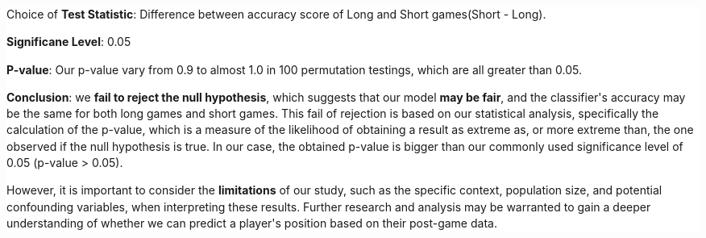 Choice of **Test Statistic**: Difference between accuracy score of Long and Short games(Short - Long).

**Significane Level**: 0.05

<iframe src="assets/hist2.html" width=800 height=600 frameBorder=0></iframe>

**P-value**: Our p-value vary from 0.9 to almost 1.0 in 100 permutation testings, which are all greater than 0.05.

**Conclusion**: we **fail to reject the null hypothesis**, which suggests that our model **may be fair**, and the classifier's accuracy may be the same for both long games and short games. This fail of rejection is based on our statistical analysis, specifically the calculation of the p-value, which is a measure of the likelihood of obtaining a result as extreme as, or more extreme than, the one observed if the null hypothesis is true. In our case, the obtained p-value is bigger than our commonly used significance level of 0.05 (p-value > 0.05).

However, it is important to consider the **limitations** of our study, such as the specific context, population size, and potential confounding variables, when interpreting these results. Further research and analysis may be warranted to gain a deeper understanding of whether we can predict a player's position based on their post-game data.